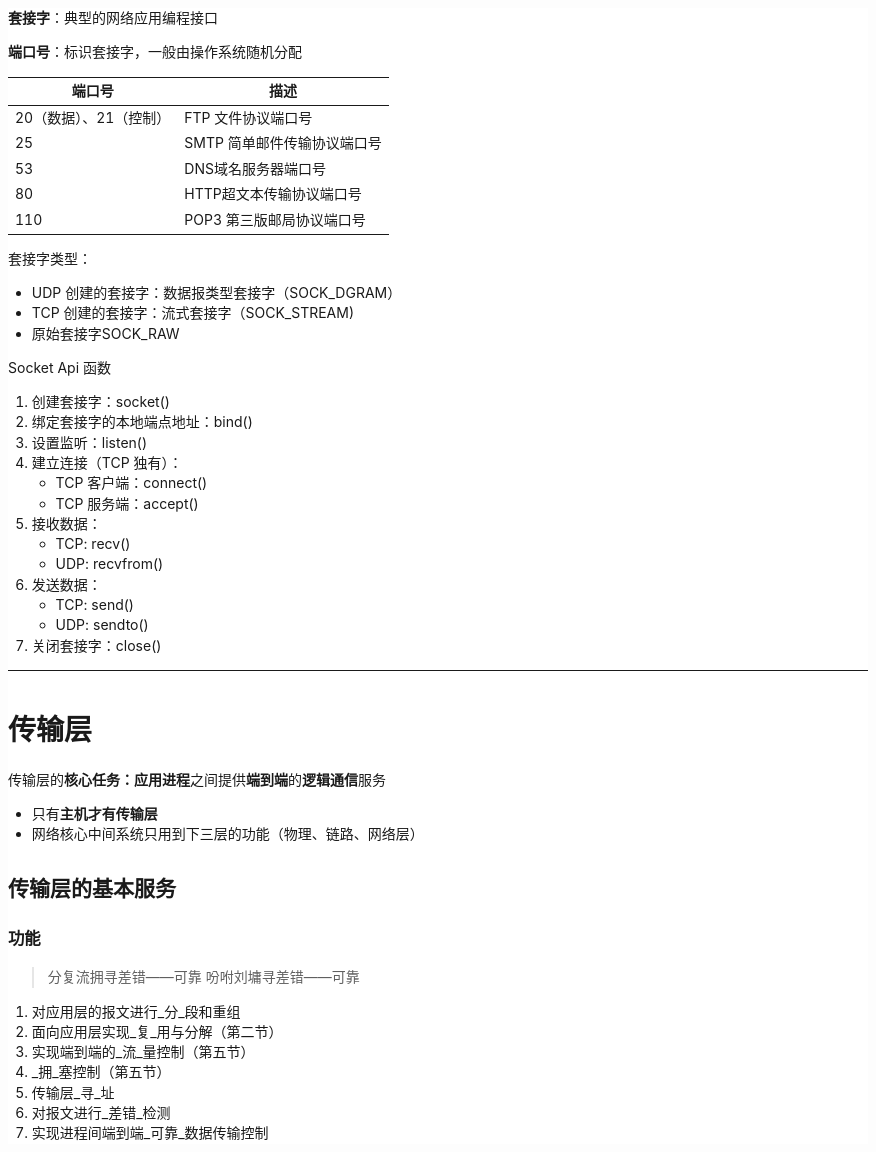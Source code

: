 **套接字**：典型的网络应用编程接口

**端口号**：标识套接字，一般由操作系统随机分配

| 端口号                 | 描述                        |
| ---------------------- | --------------------------- |
| 20（数据）、21（控制） | FTP 文件协议端口号          |
| 25                     | SMTP 简单邮件传输协议端口号 |
| 53                     | DNS域名服务器端口号         |
| 80                     | HTTP超文本传输协议端口号    |
| 110                    | POP3 第三版邮局协议端口号   |

套接字类型：

-   UDP 创建的套接字：数据报类型套接字（SOCK_DGRAM）
-   TCP 创建的套接字：流式套接字（SOCK_STREAM)
-   原始套接字SOCK_RAW

Socket Api 函数

1.  创建套接字：socket()
2.  绑定套接字的本地端点地址：bind()
3.  设置监听：listen()
4.  建立连接（TCP 独有）：
    -   TCP 客户端：connect()
    -   TCP 服务端：accept()
5.  接收数据：
    -   TCP: recv()
    -   UDP: recvfrom()
6.  发送数据：
    -   TCP: send()
    -   UDP: sendto()
7.  关闭套接字：close()

---

# 传输层

传输层的**核心任务：应用进程**之间提供**端到端**的**逻辑通信**服务

-   只有**主机才有传输层**
-   网络核心中间系统只用到下三层的功能（物理、链路、网络层）

## 传输层的基本服务

### 功能

> 分复流拥寻差错——可靠 吩咐刘墉寻差错——可靠

1.  对应用层的报文进行_分_段和重组
2.  面向应用层实现_复_用与分解（第二节）
3.  实现端到端的_流_量控制（第五节）
4.  _拥_塞控制（第五节）
5.  传输层_寻_址
6.  对报文进行_差错_检测
7.  实现进程间端到端_可靠_数据传输控制
